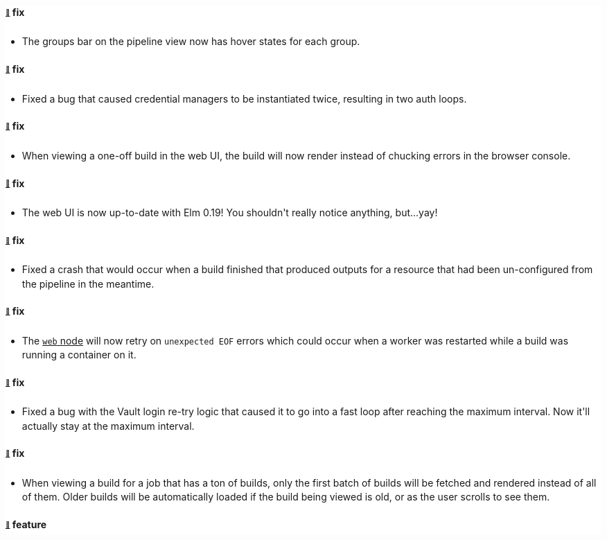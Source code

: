   
#### <sub><sup><a name="v510-note-27" href="#v510-note-27">:link:</a></sup></sub> fix

* The groups bar on the pipeline view now has hover states for each group.
  
  
#### <sub><sup><a name="v510-note-28" href="#v510-note-28">:link:</a></sup></sub> fix

* Fixed a bug that caused credential managers to be instantiated twice, resulting in two auth loops.
  
  
#### <sub><sup><a name="v510-note-29" href="#v510-note-29">:link:</a></sup></sub> fix

* When viewing a one-off build in the web UI, the build will now render instead of chucking errors in the browser console.
  
  
#### <sub><sup><a name="v510-note-30" href="#v510-note-30">:link:</a></sup></sub> fix

* The web UI is now up-to-date with Elm 0.19! You shouldn't really notice anything, but...yay!
  
  
#### <sub><sup><a name="v510-note-31" href="#v510-note-31">:link:</a></sup></sub> fix

* Fixed a crash that would occur when a build finished that produced outputs for a resource that had been un-configured from the pipeline in the meantime.
  
  
#### <sub><sup><a name="v510-note-32" href="#v510-note-32">:link:</a></sup></sub> fix

* The [`web` node](https://concourse-ci.org/concourse-web.html) will now retry on `unexpected EOF` errors which could occur when a worker was restarted while a build was running a container on it.
  
  
#### <sub><sup><a name="v510-note-33" href="#v510-note-33">:link:</a></sup></sub> fix

* Fixed a bug with the Vault login re-try logic that caused it to go into a fast loop after reaching the maximum interval. Now it'll actually stay at the maximum interval.
  
  
#### <sub><sup><a name="v510-note-34" href="#v510-note-34">:link:</a></sup></sub> fix

* When viewing a build for a job that has a ton of builds, only the first batch of builds will be fetched and rendered instead of all of them. Older builds will be automatically loaded if the build being viewed is old, or as the user scrolls to see them.
  
  
#### <sub><sup><a name="v510-note-35" href="#v510-note-35">:link:</a></sup></sub> feature
